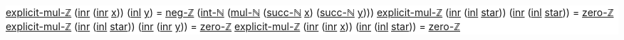 <a id="2982" href="elementary-number-theory.multiplication-integers.html#2703" class="Function">explicit-mul-ℤ</a> <a id="2997" class="Symbol">(</a><a id="2998" href="foundation.coproduct-types.html#1262" class="InductiveConstructor">inr</a> <a id="3002" class="Symbol">(</a><a id="3003" href="foundation.coproduct-types.html#1262" class="InductiveConstructor">inr</a> <a id="3007" href="elementary-number-theory.multiplication-integers.html#3007" class="Bound">x</a><a id="3008" class="Symbol">))</a> <a id="3011" class="Symbol">(</a><a id="3012" href="foundation.coproduct-types.html#1239" class="InductiveConstructor">inl</a> <a id="3016" href="elementary-number-theory.multiplication-integers.html#3016" class="Bound">y</a><a id="3017" class="Symbol">)</a> <a id="3019" class="Symbol">=</a>
  <a id="3023" href="elementary-number-theory.integers.html#3883" class="Function">neg-ℤ</a> <a id="3029" class="Symbol">(</a><a id="3030" href="elementary-number-theory.integers.html#2492" class="Function">int-ℕ</a> <a id="3036" class="Symbol">(</a><a id="3037" href="elementary-number-theory.multiplication-natural-numbers.html#1354" class="Function">mul-ℕ</a> <a id="3043" class="Symbol">(</a><a id="3044" href="elementary-number-theory.natural-numbers.html#1478" class="InductiveConstructor">succ-ℕ</a> <a id="3051" href="elementary-number-theory.multiplication-integers.html#3007" class="Bound">x</a><a id="3052" class="Symbol">)</a> <a id="3054" class="Symbol">(</a><a id="3055" href="elementary-number-theory.natural-numbers.html#1478" class="InductiveConstructor">succ-ℕ</a> <a id="3062" href="elementary-number-theory.multiplication-integers.html#3016" class="Bound">y</a><a id="3063" class="Symbol">)))</a>
<a id="3067" href="elementary-number-theory.multiplication-integers.html#2703" class="Function">explicit-mul-ℤ</a> <a id="3082" class="Symbol">(</a><a id="3083" href="foundation.coproduct-types.html#1262" class="InductiveConstructor">inr</a> <a id="3087" class="Symbol">(</a><a id="3088" href="foundation.coproduct-types.html#1239" class="InductiveConstructor">inl</a> <a id="3092" href="foundation.unit-type.html#1099" class="InductiveConstructor">star</a><a id="3096" class="Symbol">))</a> <a id="3099" class="Symbol">(</a><a id="3100" href="foundation.coproduct-types.html#1262" class="InductiveConstructor">inr</a> <a id="3104" class="Symbol">(</a><a id="3105" href="foundation.coproduct-types.html#1239" class="InductiveConstructor">inl</a> <a id="3109" href="foundation.unit-type.html#1099" class="InductiveConstructor">star</a><a id="3113" class="Symbol">))</a> <a id="3116" class="Symbol">=</a> <a id="3118" href="elementary-number-theory.integers.html#2119" class="Function">zero-ℤ</a>
<a id="3125" href="elementary-number-theory.multiplication-integers.html#2703" class="Function">explicit-mul-ℤ</a> <a id="3140" class="Symbol">(</a><a id="3141" href="foundation.coproduct-types.html#1262" class="InductiveConstructor">inr</a> <a id="3145" class="Symbol">(</a><a id="3146" href="foundation.coproduct-types.html#1239" class="InductiveConstructor">inl</a> <a id="3150" href="foundation.unit-type.html#1099" class="InductiveConstructor">star</a><a id="3154" class="Symbol">))</a> <a id="3157" class="Symbol">(</a><a id="3158" href="foundation.coproduct-types.html#1262" class="InductiveConstructor">inr</a> <a id="3162" class="Symbol">(</a><a id="3163" href="foundation.coproduct-types.html#1262" class="InductiveConstructor">inr</a> <a id="3167" href="elementary-number-theory.multiplication-integers.html#3167" class="Bound">y</a><a id="3168" class="Symbol">))</a> <a id="3171" class="Symbol">=</a> <a id="3173" href="elementary-number-theory.integers.html#2119" class="Function">zero-ℤ</a>
<a id="3180" href="elementary-number-theory.multiplication-integers.html#2703" class="Function">explicit-mul-ℤ</a> <a id="3195" class="Symbol">(</a><a id="3196" href="foundation.coproduct-types.html#1262" class="InductiveConstructor">inr</a> <a id="3200" class="Symbol">(</a><a id="3201" href="foundation.coproduct-types.html#1262" class="InductiveConstructor">inr</a> <a id="3205" href="elementary-number-theory.multiplication-integers.html#3205" class="Bound">x</a><a id="3206" class="Symbol">))</a> <a id="3209" class="Symbol">(</a><a id="3210" href="foundation.coproduct-types.html#1262" class="InductiveConstructor">inr</a> <a id="3214" class="Symbol">(</a><a id="3215" href="foundation.coproduct-types.html#1239" class="InductiveConstructor">inl</a> <a id="3219" href="foundation.unit-type.html#1099" class="InductiveConstructor">star</a><a id="3223" class="Symbol">))</a> <a id="3226" class="Symbol">=</a> <a id="3228" href="elementary-number-theory.integers.html#2119" class="Function">zero-ℤ</a>